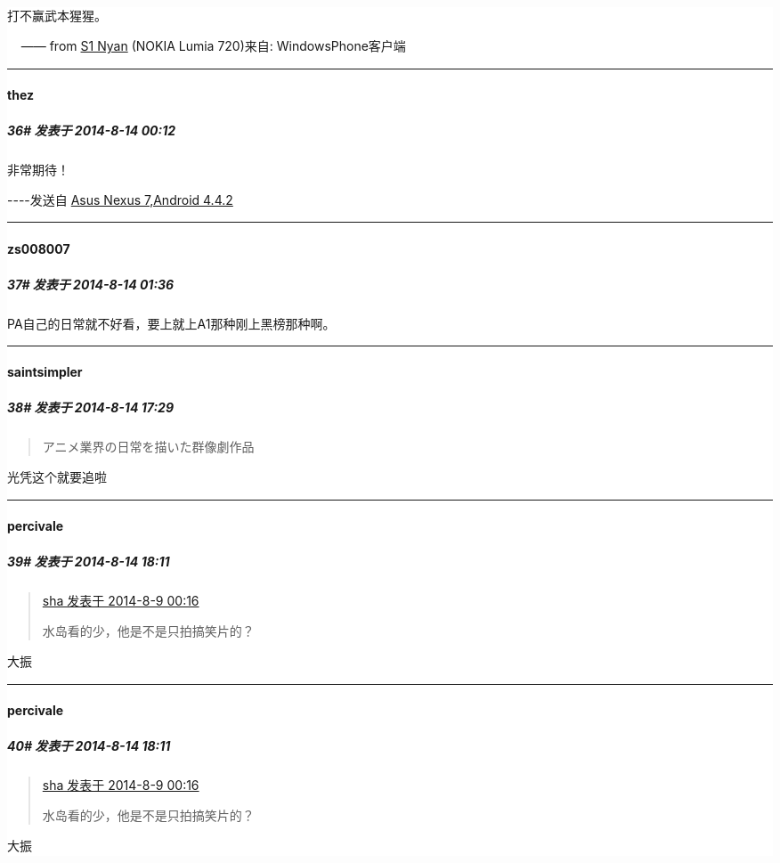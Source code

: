 
打不赢武本猩猩。

    —— from [S1 Nyan](http://126.am/S1Nyan) (NOKIA Lumia 720)来自: WindowsPhone客户端


-----

####  thez  
##### 36#       发表于 2014-8-14 00:12


非常期待！


----发送自 [Asus Nexus 7,Android 4.4.2](http://stage1.5j4m.com/?1.15)


-----

####  zs008007  
##### 37#       发表于 2014-8-14 01:36


PA自己的日常就不好看，要上就上A1那种刚上黑榜那种啊。


-----

####  saintsimpler  
##### 38#       发表于 2014-8-14 17:29


<blockquote>アニメ業界の日常を描いた群像劇作品</blockquote>

光凭这个就要追啦


-----

####  percivale  
##### 39#       发表于 2014-8-14 18:11


<blockquote><a href="httphttps://bbs.saraba1st.com/2b/forum.php?mod=redirect&amp;goto=findpost&amp;pid=26274165&amp;ptid=1047378" target="_blank">sha 发表于 2014-8-9 00:16</a>

水岛看的少，他是不是只拍搞笑片的？</blockquote>
大振


-----

####  percivale  
##### 40#       发表于 2014-8-14 18:11


<blockquote><a href="httphttps://bbs.saraba1st.com/2b/forum.php?mod=redirect&amp;goto=findpost&amp;pid=26274165&amp;ptid=1047378" target="_blank">sha 发表于 2014-8-9 00:16</a>

水岛看的少，他是不是只拍搞笑片的？</blockquote>
大振
